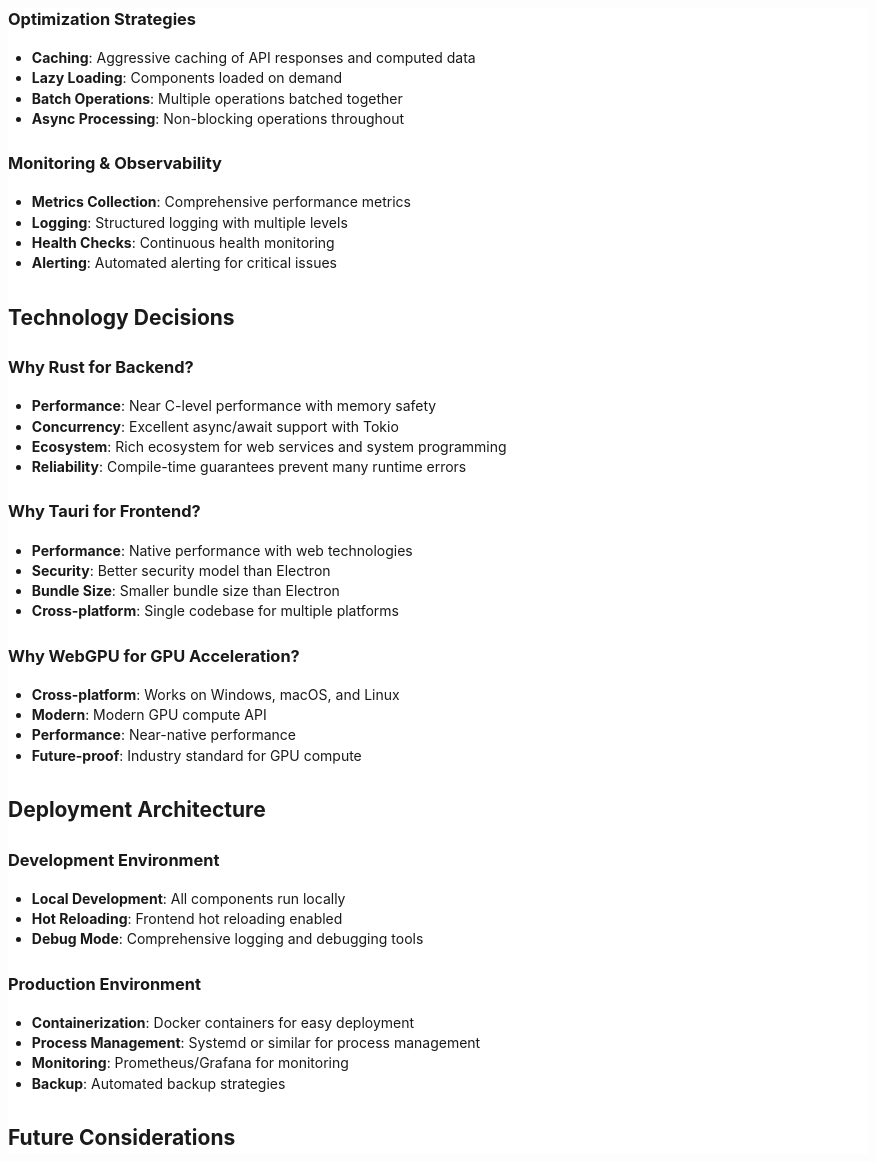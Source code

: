 ### Optimization Strategies
- **Caching**: Aggressive caching of API responses and computed data
- **Lazy Loading**: Components loaded on demand
- **Batch Operations**: Multiple operations batched together
- **Async Processing**: Non-blocking operations throughout

### Monitoring & Observability
- **Metrics Collection**: Comprehensive performance metrics
- **Logging**: Structured logging with multiple levels
- **Health Checks**: Continuous health monitoring
- **Alerting**: Automated alerting for critical issues

## Technology Decisions

### Why Rust for Backend?
- **Performance**: Near C-level performance with memory safety
- **Concurrency**: Excellent async/await support with Tokio
- **Ecosystem**: Rich ecosystem for web services and system programming
- **Reliability**: Compile-time guarantees prevent many runtime errors

### Why Tauri for Frontend?
- **Performance**: Native performance with web technologies
- **Security**: Better security model than Electron
- **Bundle Size**: Smaller bundle size than Electron
- **Cross-platform**: Single codebase for multiple platforms

### Why WebGPU for GPU Acceleration?
- **Cross-platform**: Works on Windows, macOS, and Linux
- **Modern**: Modern GPU compute API
- **Performance**: Near-native performance
- **Future-proof**: Industry standard for GPU compute

## Deployment Architecture

### Development Environment
- **Local Development**: All components run locally
- **Hot Reloading**: Frontend hot reloading enabled
- **Debug Mode**: Comprehensive logging and debugging tools

### Production Environment
- **Containerization**: Docker containers for easy deployment
- **Process Management**: Systemd or similar for process management
- **Monitoring**: Prometheus/Grafana for monitoring
- **Backup**: Automated backup strategies

## Future Considerations
